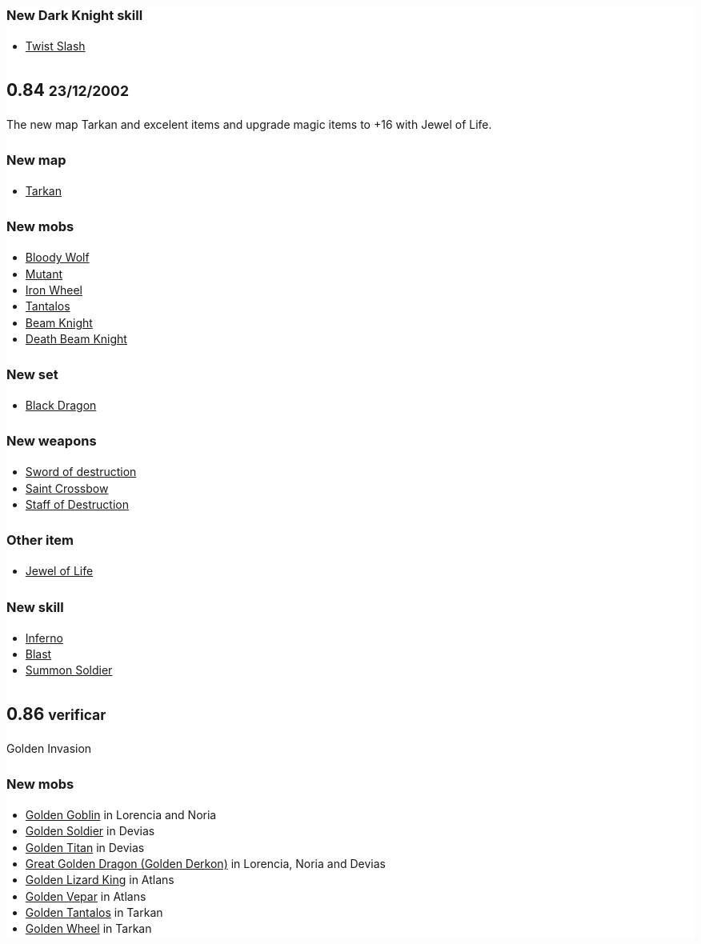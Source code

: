 ### New Dark Knight skill

- [Twist Slash](/character/dark_knight#twist_slash)

## 0.84 <small>23/12/2002</small>

The new map Tarkan and excelent items and upgrade magic items to +16 with Jewel of Life.

### New map

- [Tarkan](/map/tarkan)

### New mobs

- [Bloody Wolf](/map/tarkan#bloody_wolf)
- [Mutant](/map/tarkan#mutan)
- [Iron Wheel](/map/tarkan#iron_wheel)
- [Tantalos](/map/tarkan#tantalos)
- [Beam Knight](/map/tarkan#beam_knight)
- [Death Beam Knight](/map/tarkan#death_beam_knight)

### New set

- [Black Dragon](/item/black_dragon)

### New weapons

- [Sword of destruction](/item/sword_of_destruction)
- [Saint Crossbow](/item/saint_crossbow)
- [Staff of Destruction](/item/staff_of_destruction)

### Other item

- [Jewel of Life](/item/jewel_of_life)

### New skill

- [Inferno](/character/dark_wizard#inferno)
- [Blast](/character/dark_wizard#blast)
- [Summon Soldier](/character/elf#summon_soldier)

## 0.86 <small>verificar</small>

Golden Invasion

### New mobs

- [Golden Goblin](/mob/golden_goblin) in Lorencia and Noria
- [Golden Soldier](/mob/golden_soldier) in Devias
- [Golden Titan](/mob/golden_titan) in Devias
- [Great Golden Dragon (Golden Derkon)](/mob/great_golden_derkon) in Lorencia, Noria and Devias
- [Golden Lizard King](/mob/goldern_lizard_king) in Atlans
- [Golden Vepar](/mob/golder_vepar) in Atlans
- [Golden Tantalos](/mob/golden_tantalos) in Tarkan
- [Golden Wheel](/mob/golden_wheel) in Tarkan
